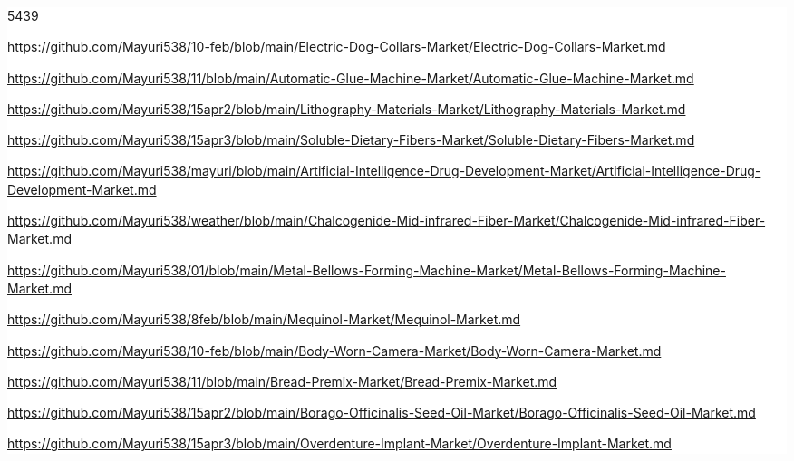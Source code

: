 5439</p><p><a href="https://github.com/Mayuri538/10-feb/blob/main/Electric-Dog-Collars-Market/Electric-Dog-Collars-Market.md">https://github.com/Mayuri538/10-feb/blob/main/Electric-Dog-Collars-Market/Electric-Dog-Collars-Market.md</a></p><p><a href="https://github.com/Mayuri538/11/blob/main/Automatic-Glue-Machine-Market/Automatic-Glue-Machine-Market.md">https://github.com/Mayuri538/11/blob/main/Automatic-Glue-Machine-Market/Automatic-Glue-Machine-Market.md</a></p><p><a href="https://github.com/Mayuri538/15apr2/blob/main/Lithography-Materials-Market/Lithography-Materials-Market.md">https://github.com/Mayuri538/15apr2/blob/main/Lithography-Materials-Market/Lithography-Materials-Market.md</a></p><p><a href="https://github.com/Mayuri538/15apr3/blob/main/Soluble-Dietary-Fibers-Market/Soluble-Dietary-Fibers-Market.md">https://github.com/Mayuri538/15apr3/blob/main/Soluble-Dietary-Fibers-Market/Soluble-Dietary-Fibers-Market.md</a></p><p><a href="https://github.com/Mayuri538/mayuri/blob/main/Artificial-Intelligence-Drug-Development-Market/Artificial-Intelligence-Drug-Development-Market.md">https://github.com/Mayuri538/mayuri/blob/main/Artificial-Intelligence-Drug-Development-Market/Artificial-Intelligence-Drug-Development-Market.md</a></p><p><a href="https://github.com/Mayuri538/weather/blob/main/Chalcogenide-Mid-infrared-Fiber-Market/Chalcogenide-Mid-infrared-Fiber-Market.md">https://github.com/Mayuri538/weather/blob/main/Chalcogenide-Mid-infrared-Fiber-Market/Chalcogenide-Mid-infrared-Fiber-Market.md</a></p><p><a href="https://github.com/Mayuri538/01/blob/main/Metal-Bellows-Forming-Machine-Market/Metal-Bellows-Forming-Machine-Market.md">https://github.com/Mayuri538/01/blob/main/Metal-Bellows-Forming-Machine-Market/Metal-Bellows-Forming-Machine-Market.md</a></p><p><a href="https://github.com/Mayuri538/8feb/blob/main/Mequinol-Market/Mequinol-Market.md">https://github.com/Mayuri538/8feb/blob/main/Mequinol-Market/Mequinol-Market.md</a></p><p><a href="https://github.com/Mayuri538/10-feb/blob/main/Body-Worn-Camera-Market/Body-Worn-Camera-Market.md">https://github.com/Mayuri538/10-feb/blob/main/Body-Worn-Camera-Market/Body-Worn-Camera-Market.md</a></p><p><a href="https://github.com/Mayuri538/11/blob/main/Bread-Premix-Market/Bread-Premix-Market.md">https://github.com/Mayuri538/11/blob/main/Bread-Premix-Market/Bread-Premix-Market.md</a></p><p><a href="https://github.com/Mayuri538/15apr2/blob/main/Borago-Officinalis-Seed-Oil-Market/Borago-Officinalis-Seed-Oil-Market.md">https://github.com/Mayuri538/15apr2/blob/main/Borago-Officinalis-Seed-Oil-Market/Borago-Officinalis-Seed-Oil-Market.md</a></p><p><a href="https://github.com/Mayuri538/15apr3/blob/main/Overdenture-Implant-Market/Overdenture-Implant-Market.md">https://github.com/Mayuri538/15apr3/blob/main/Overdenture-Implant-Market/Overdenture-Implant-Market.md</a></p>
